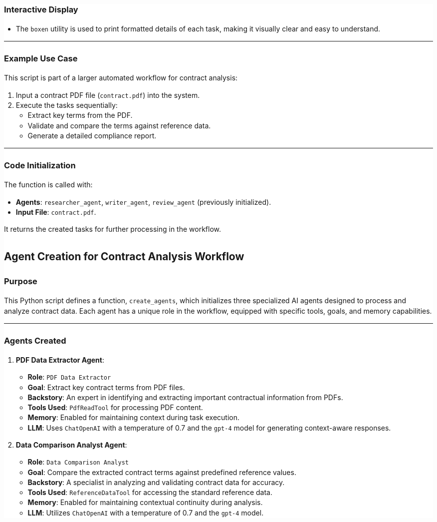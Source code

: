 ### Interactive Display

- The `boxen` utility is used to print formatted details of each task, making it visually clear and easy to understand.

---

### Example Use Case

This script is part of a larger automated workflow for contract analysis:
1. Input a contract PDF file (`contract.pdf`) into the system.
2. Execute the tasks sequentially:
   - Extract key terms from the PDF.
   - Validate and compare the terms against reference data.
   - Generate a detailed compliance report.

---

### Code Initialization

The function is called with:
- **Agents**: `researcher_agent`, `writer_agent`, `review_agent` (previously initialized).
- **Input File**: `contract.pdf`.

It returns the created tasks for further processing in the workflow.

## Agent Creation for Contract Analysis Workflow

### Purpose

This Python script defines a function, `create_agents`, which initializes three specialized AI agents designed to process and analyze contract data. Each agent has a unique role in the workflow, equipped with specific tools, goals, and memory capabilities.

---

### Agents Created

1. **PDF Data Extractor Agent**:
   - **Role**: `PDF Data Extractor`
   - **Goal**: Extract key contract terms from PDF files.
   - **Backstory**: An expert in identifying and extracting important contractual information from PDFs.
   - **Tools Used**: `PdfReadTool` for processing PDF content.
   - **Memory**: Enabled for maintaining context during task execution.
   - **LLM**: Uses `ChatOpenAI` with a temperature of 0.7 and the `gpt-4` model for generating context-aware responses.

2. **Data Comparison Analyst Agent**:
   - **Role**: `Data Comparison Analyst`
   - **Goal**: Compare the extracted contract terms against predefined reference values.
   - **Backstory**: A specialist in analyzing and validating contract data for accuracy.
   - **Tools Used**: `ReferenceDataTool` for accessing the standard reference data.
   - **Memory**: Enabled for maintaining contextual continuity during analysis.
   - **LLM**: Utilizes `ChatOpenAI` with a temperature of 0.7 and the `gpt-4` model.
